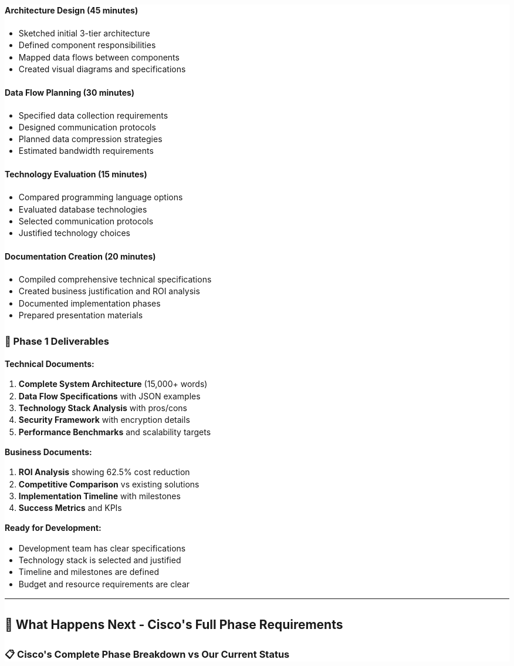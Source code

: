 #### **Architecture Design (45 minutes)**
- Sketched initial 3-tier architecture
- Defined component responsibilities
- Mapped data flows between components
- Created visual diagrams and specifications

#### **Data Flow Planning (30 minutes)**
- Specified data collection requirements
- Designed communication protocols
- Planned data compression strategies
- Estimated bandwidth requirements

#### **Technology Evaluation (15 minutes)**
- Compared programming language options
- Evaluated database technologies
- Selected communication protocols
- Justified technology choices

#### **Documentation Creation (20 minutes)**
- Compiled comprehensive technical specifications
- Created business justification and ROI analysis
- Documented implementation phases
- Prepared presentation materials

### **📝 Phase 1 Deliverables**

**Technical Documents:**
1. **Complete System Architecture** (15,000+ words)
2. **Data Flow Specifications** with JSON examples
3. **Technology Stack Analysis** with pros/cons
4. **Security Framework** with encryption details
5. **Performance Benchmarks** and scalability targets

**Business Documents:**
1. **ROI Analysis** showing 62.5% cost reduction
2. **Competitive Comparison** vs existing solutions
3. **Implementation Timeline** with milestones
4. **Success Metrics** and KPIs

**Ready for Development:**
- Development team has clear specifications
- Technology stack is selected and justified
- Timeline and milestones are defined
- Budget and resource requirements are clear

---

## 🚀 **What Happens Next - Cisco's Full Phase Requirements**

### **📋 Cisco's Complete Phase Breakdown vs Our Current Status**
